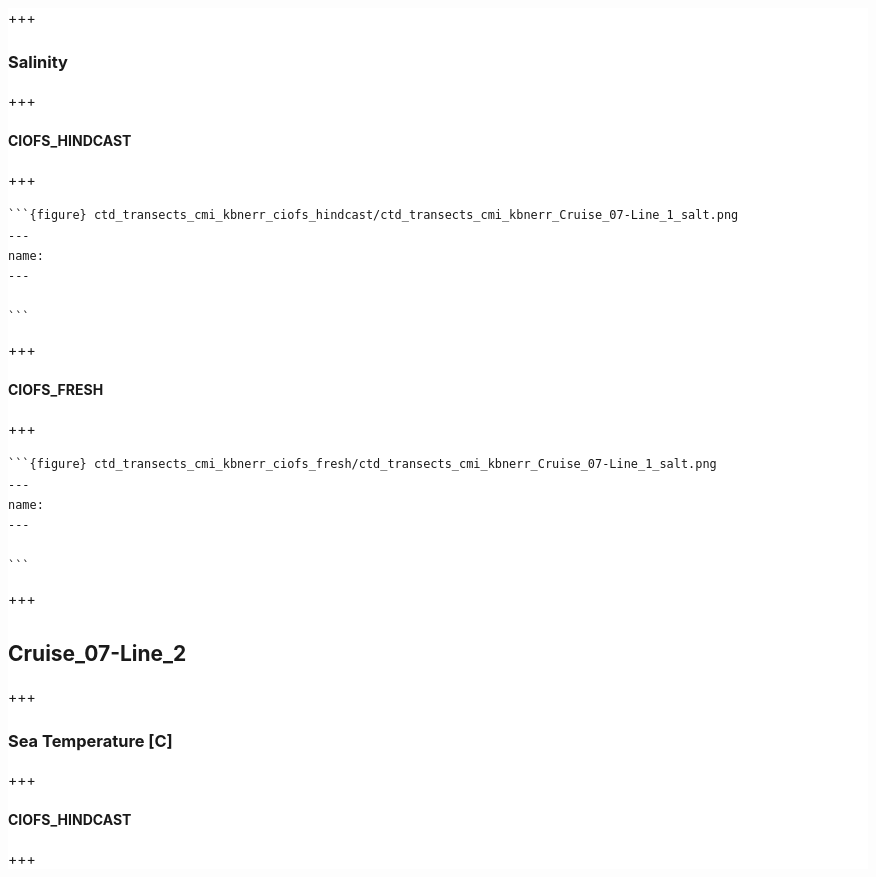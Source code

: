 
+++

### Salinity


+++

#### CIOFS_HINDCAST


+++



````{div} full-width                
```{figure} ctd_transects_cmi_kbnerr_ciofs_hindcast/ctd_transects_cmi_kbnerr_Cruise_07-Line_1_salt.png
---
name: 
---

```
````


+++

#### CIOFS_FRESH


+++



````{div} full-width                
```{figure} ctd_transects_cmi_kbnerr_ciofs_fresh/ctd_transects_cmi_kbnerr_Cruise_07-Line_1_salt.png
---
name: 
---

```
````


+++

## Cruise_07-Line_2


+++

### Sea Temperature [C]


+++

#### CIOFS_HINDCAST


+++


